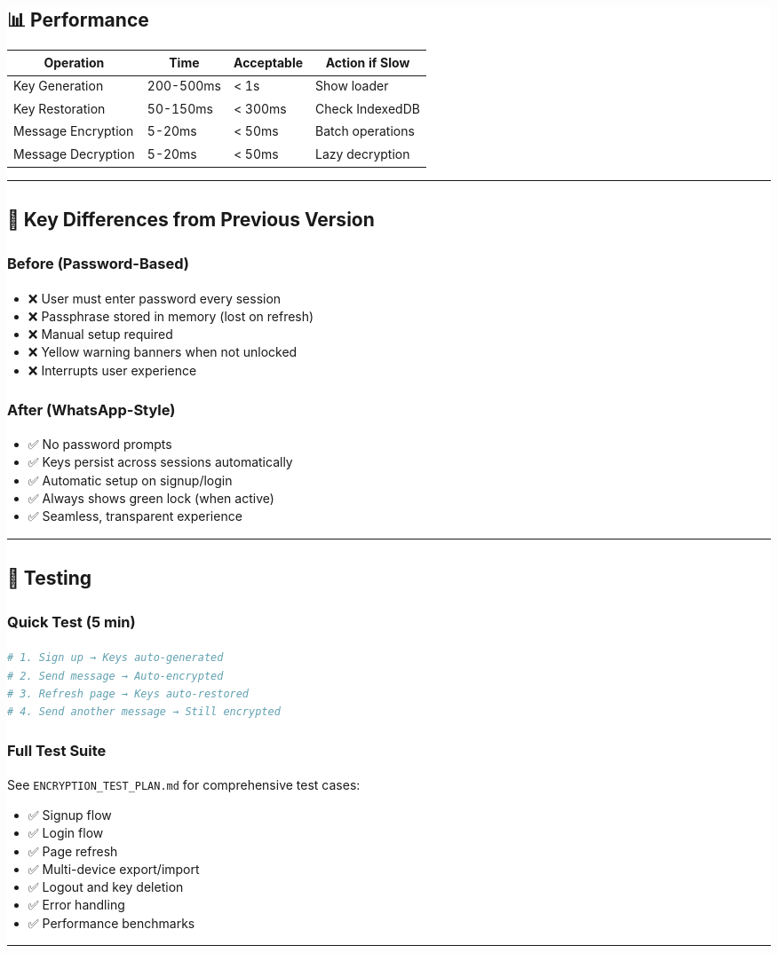 ## 📊 Performance

| Operation | Time | Acceptable | Action if Slow |
|-----------|------|------------|----------------|
| Key Generation | 200-500ms | < 1s | Show loader |
| Key Restoration | 50-150ms | < 300ms | Check IndexedDB |
| Message Encryption | 5-20ms | < 50ms | Batch operations |
| Message Decryption | 5-20ms | < 50ms | Lazy decryption |

---

## 🎯 Key Differences from Previous Version

### Before (Password-Based)
- ❌ User must enter password every session
- ❌ Passphrase stored in memory (lost on refresh)
- ❌ Manual setup required
- ❌ Yellow warning banners when not unlocked
- ❌ Interrupts user experience

### After (WhatsApp-Style)
- ✅ No password prompts
- ✅ Keys persist across sessions automatically
- ✅ Automatic setup on signup/login
- ✅ Always shows green lock (when active)
- ✅ Seamless, transparent experience

---

## 🧪 Testing

### Quick Test (5 min)
```bash
# 1. Sign up → Keys auto-generated
# 2. Send message → Auto-encrypted
# 3. Refresh page → Keys auto-restored
# 4. Send another message → Still encrypted
```

### Full Test Suite
See `ENCRYPTION_TEST_PLAN.md` for comprehensive test cases:
- ✅ Signup flow
- ✅ Login flow
- ✅ Page refresh
- ✅ Multi-device export/import
- ✅ Logout and key deletion
- ✅ Error handling
- ✅ Performance benchmarks

---